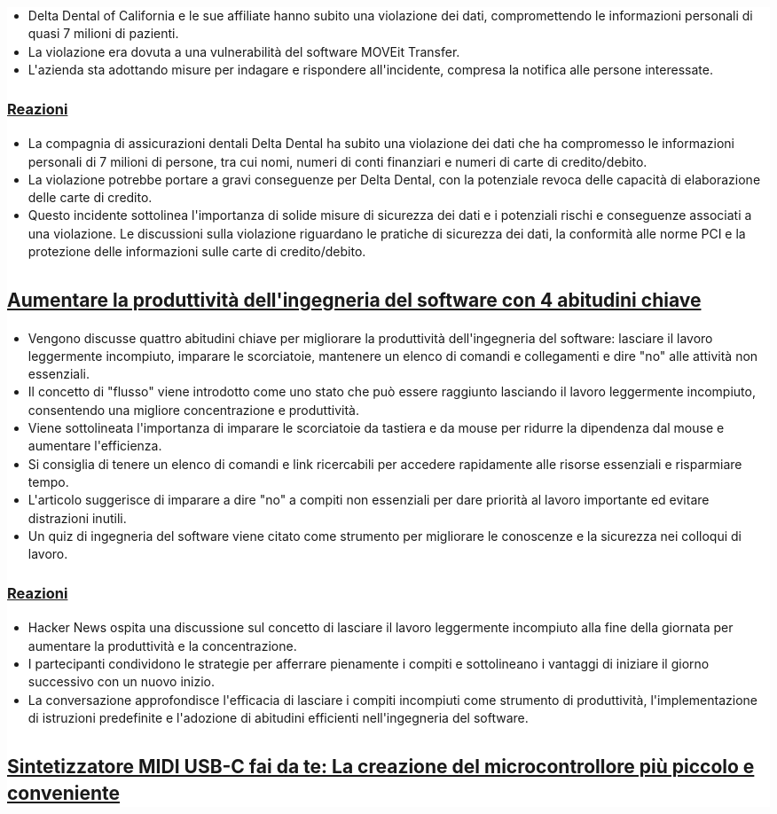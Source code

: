 - Delta Dental of California e le sue affiliate hanno subito una violazione dei dati, compromettendo le informazioni personali di quasi 7 milioni di pazienti.
- La violazione era dovuta a una vulnerabilità del software MOVEit Transfer.
- L'azienda sta adottando misure per indagare e rispondere all'incidente, compresa la notifica alle persone interessate.

### [Reazioni](https://news.ycombinator.com/item?id=38654805)

- La compagnia di assicurazioni dentali Delta Dental ha subito una violazione dei dati che ha compromesso le informazioni personali di 7 milioni di persone, tra cui nomi, numeri di conti finanziari e numeri di carte di credito/debito.
- La violazione potrebbe portare a gravi conseguenze per Delta Dental, con la potenziale revoca delle capacità di elaborazione delle carte di credito.
- Questo incidente sottolinea l'importanza di solide misure di sicurezza dei dati e i potenziali rischi e conseguenze associati a una violazione. Le discussioni sulla violazione riguardano le pratiche di sicurezza dei dati, la conformità alle norme PCI e la protezione delle informazioni sulle carte di credito/debito.

## [Aumentare la produttività dell'ingegneria del software con 4 abitudini chiave](https://read.engineerscodex.com/p/simple-software-engineering-habits)

- Vengono discusse quattro abitudini chiave per migliorare la produttività dell'ingegneria del software: lasciare il lavoro leggermente incompiuto, imparare le scorciatoie, mantenere un elenco di comandi e collegamenti e dire "no" alle attività non essenziali.
- Il concetto di "flusso" viene introdotto come uno stato che può essere raggiunto lasciando il lavoro leggermente incompiuto, consentendo una migliore concentrazione e produttività.
- Viene sottolineata l'importanza di imparare le scorciatoie da tastiera e da mouse per ridurre la dipendenza dal mouse e aumentare l'efficienza.
- Si consiglia di tenere un elenco di comandi e link ricercabili per accedere rapidamente alle risorse essenziali e risparmiare tempo.
- L'articolo suggerisce di imparare a dire "no" a compiti non essenziali per dare priorità al lavoro importante ed evitare distrazioni inutili.
- Un quiz di ingegneria del software viene citato come strumento per migliorare le conoscenze e la sicurezza nei colloqui di lavoro.

### [Reazioni](https://news.ycombinator.com/item?id=38658262)

- Hacker News ospita una discussione sul concetto di lasciare il lavoro leggermente incompiuto alla fine della giornata per aumentare la produttività e la concentrazione.
- I partecipanti condividono le strategie per afferrare pienamente i compiti e sottolineano i vantaggi di iniziare il giorno successivo con un nuovo inizio.
- La conversazione approfondisce l'efficacia di lasciare i compiti incompiuti come strumento di produttività, l'implementazione di istruzioni predefinite e l'adozione di abitudini efficienti nell'ingegneria del software.

## [Sintetizzatore MIDI USB-C fai da te: La creazione del microcontrollore più piccolo e conveniente](https://mitxela.com/projects/smsc)
